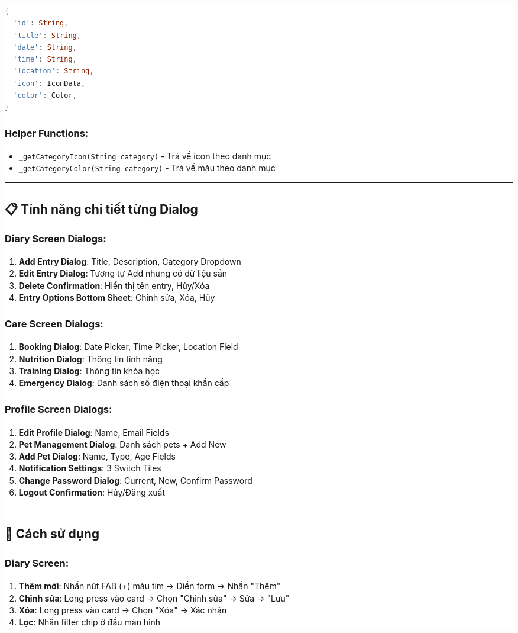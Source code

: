 ```dart
{
  'id': String,
  'title': String,
  'date': String,
  'time': String,
  'location': String,
  'icon': IconData,
  'color': Color,
}
```

### Helper Functions:
- `_getCategoryIcon(String category)` - Trả về icon theo danh mục
- `_getCategoryColor(String category)` - Trả về màu theo danh mục

---

## 📋 Tính năng chi tiết từng Dialog

### Diary Screen Dialogs:
1. **Add Entry Dialog**: Title, Description, Category Dropdown
2. **Edit Entry Dialog**: Tương tự Add nhưng có dữ liệu sẵn
3. **Delete Confirmation**: Hiển thị tên entry, Hủy/Xóa
4. **Entry Options Bottom Sheet**: Chỉnh sửa, Xóa, Hủy

### Care Screen Dialogs:
1. **Booking Dialog**: Date Picker, Time Picker, Location Field
2. **Nutrition Dialog**: Thông tin tính năng
3. **Training Dialog**: Thông tin khóa học
4. **Emergency Dialog**: Danh sách số điện thoại khẩn cấp

### Profile Screen Dialogs:
1. **Edit Profile Dialog**: Name, Email Fields
2. **Pet Management Dialog**: Danh sách pets + Add New
3. **Add Pet Dialog**: Name, Type, Age Fields
4. **Notification Settings**: 3 Switch Tiles
5. **Change Password Dialog**: Current, New, Confirm Password
6. **Logout Confirmation**: Hủy/Đăng xuất

---

## 🚀 Cách sử dụng

### Diary Screen:
1. **Thêm mới**: Nhấn nút FAB (+) màu tím → Điền form → Nhấn "Thêm"
2. **Chỉnh sửa**: Long press vào card → Chọn "Chỉnh sửa" → Sửa → "Lưu"
3. **Xóa**: Long press vào card → Chọn "Xóa" → Xác nhận
4. **Lọc**: Nhấn filter chip ở đầu màn hình
